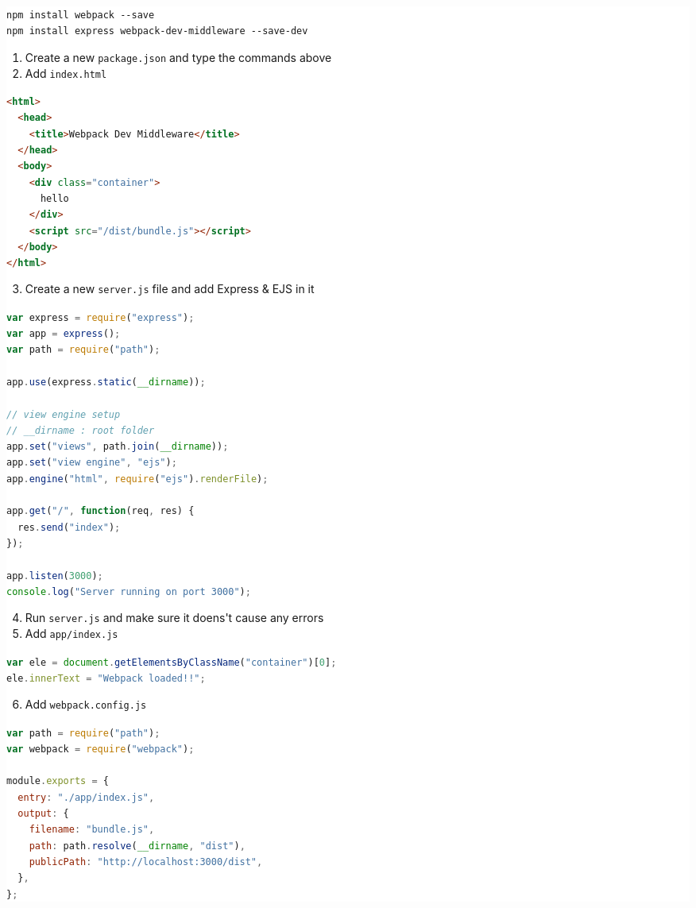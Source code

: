 ```
npm install webpack --save
npm install express webpack-dev-middleware --save-dev
```

1. Create a new `package.json` and type the commands above
2. Add `index.html`

```html
<html>
  <head>
    <title>Webpack Dev Middleware</title>
  </head>
  <body>
    <div class="container">
      hello
    </div>
    <script src="/dist/bundle.js"></script>
  </body>
</html>
```

3. Create a new `server.js` file and add Express & EJS in it

```js
var express = require("express");
var app = express();
var path = require("path");

app.use(express.static(__dirname));

// view engine setup
// __dirname : root folder
app.set("views", path.join(__dirname));
app.set("view engine", "ejs");
app.engine("html", require("ejs").renderFile);

app.get("/", function(req, res) {
  res.send("index");
});

app.listen(3000);
console.log("Server running on port 3000");
```

4. Run `server.js` and make sure it doens't cause any errors
5. Add `app/index.js`

```js
var ele = document.getElementsByClassName("container")[0];
ele.innerText = "Webpack loaded!!";
```

6. Add `webpack.config.js`

```js
var path = require("path");
var webpack = require("webpack");

module.exports = {
  entry: "./app/index.js",
  output: {
    filename: "bundle.js",
    path: path.resolve(__dirname, "dist"),
    publicPath: "http://localhost:3000/dist",
  },
};
```
